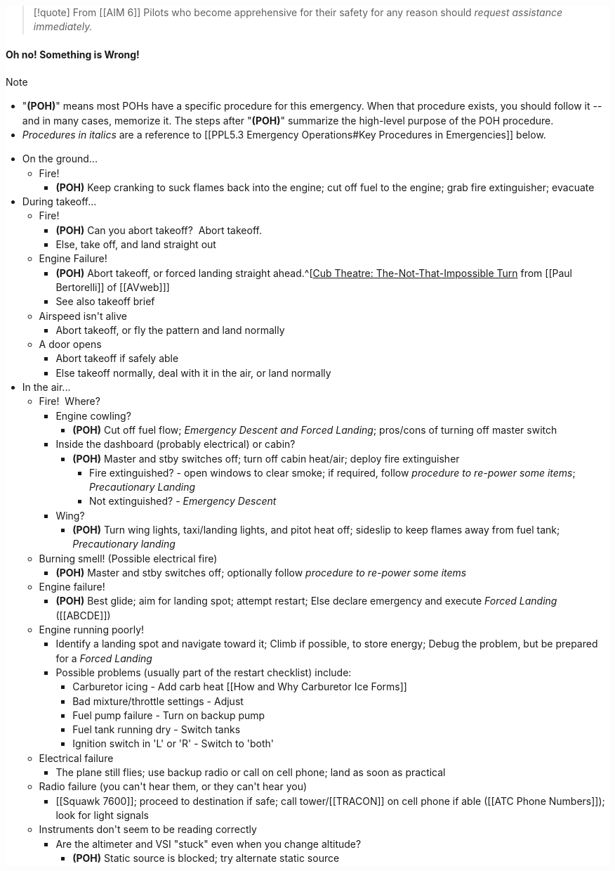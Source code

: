 > [!quote] From [[AIM 6]]
> Pilots who become apprehensive for their safety for any reason should _request assistance immediately._

#### Oh no! Something is Wrong!
> [!note]
> - "**(POH)**" means most POHs have a specific procedure for this emergency.  When that procedure exists, you should follow it -- and in many cases, memorize it. The steps after "**(POH)**" summarize the high-level purpose of the POH procedure.
> - *Procedures in italics* are a reference to [[PPL5.3 Emergency Operations#Key Procedures in Emergencies]] below.

- On the ground...
	- Fire!
		- **(POH)** Keep cranking to suck flames back into the engine; cut off fuel to the engine; grab fire extinguisher; evacuate
- During takeoff...
	- Fire!
		- **(POH)** Can you abort takeoff?  Abort takeoff.
		- Else, take off, and land straight out
	- Engine Failure!
		- **(POH)** Abort takeoff, or forced landing straight ahead.^[[Cub Theatre: The-Not-That-Impossible Turn](https://www.youtube.com/watch?v=byBh1Qd6IgA) from [[Paul Bertorelli]] of [[AVweb]]]
		- See also takeoff brief
	- Airspeed isn't alive
		- Abort takeoff, or fly the pattern and land normally
	- A door opens
		- Abort takeoff if safely able
		- Else takeoff normally, deal with it in the air, or land normally
- In the air...
	- Fire!  Where?
		- Engine cowling?
			- **(POH)** Cut off fuel flow; *Emergency Descent and Forced Landing*; pros/cons of turning off master switch
		- Inside the dashboard (probably electrical) or cabin?
			- **(POH)** Master and stby switches off; turn off cabin heat/air; deploy fire extinguisher
				- Fire extinguished? - open windows to clear smoke; if required, follow *procedure to re-power some items*; *Precautionary Landing*
				- Not extinguished? - *Emergency Descent*
		- Wing?
			- **(POH)** Turn wing lights, taxi/landing lights, and pitot heat off; sideslip to keep flames away from fuel tank; *Precautionary landing*
	- Burning smell! (Possible electrical fire)
		- **(POH)** Master and stby switches off; optionally follow *procedure to re-power some items*
	- Engine failure!
		- **(POH)** Best glide; aim for landing spot; attempt restart; Else declare emergency and execute *Forced Landing* ([[ABCDE]])
	- Engine running poorly!
		- Identify a landing spot and navigate toward it; Climb if possible, to store energy; Debug the problem, but be prepared for a *Forced Landing*
		- Possible problems (usually part of the restart checklist) include:
			- Carburetor icing - Add carb heat [[How and Why Carburetor Ice Forms]]
			- Bad mixture/throttle settings - Adjust
			- Fuel pump failure - Turn on backup pump
			- Fuel tank running dry - Switch tanks
			- Ignition switch in 'L' or 'R' - Switch to 'both'
	- Electrical failure
		- The plane still flies; use backup radio or call on cell phone; land as soon as practical
	- Radio failure (you can't hear them, or they can't hear you)
		- [[Squawk 7600]]; proceed to destination if safe; call tower/[[TRACON]] on cell phone if able ([[ATC Phone Numbers]]); look for light signals
	- Instruments don't seem to be reading correctly
		- Are the altimeter and VSI "stuck" even when you change altitude?
			- **(POH)** Static source is blocked; try alternate static source